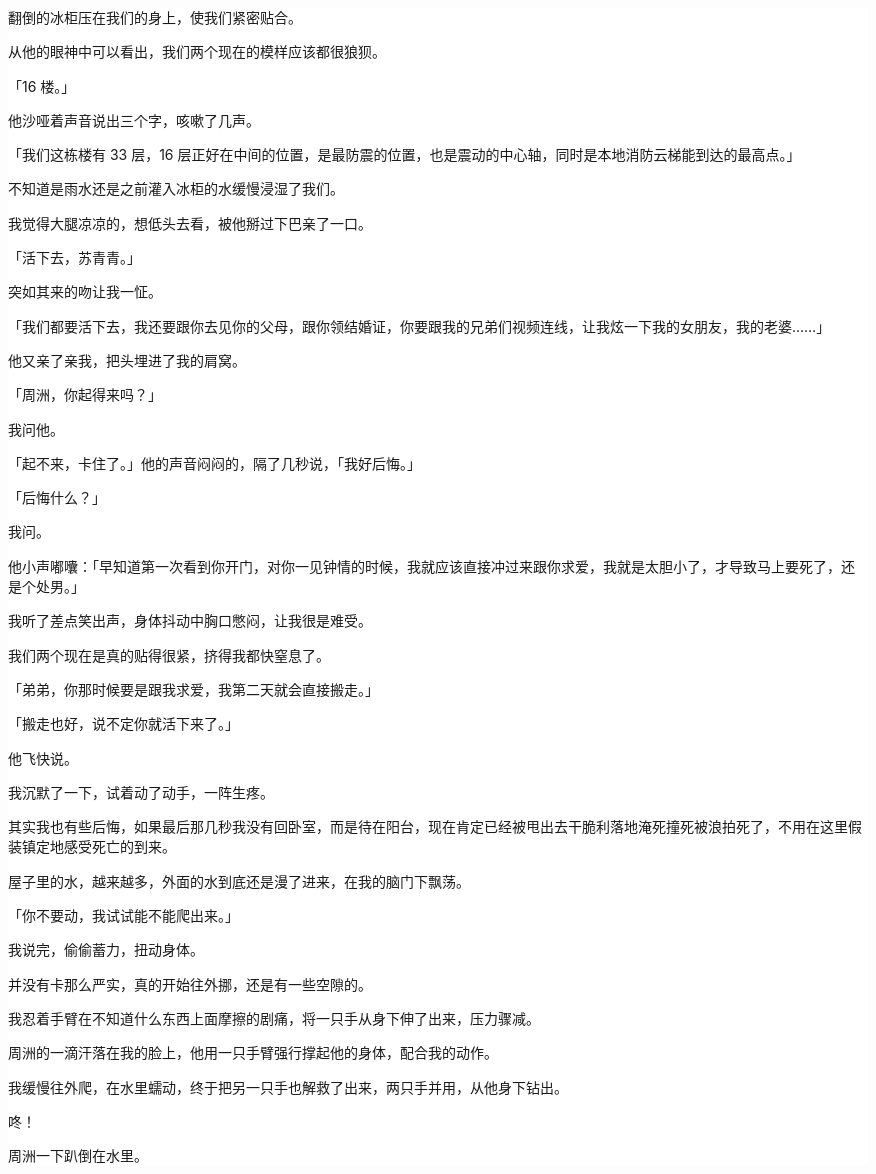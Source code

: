 翻倒的冰柜压在我们的身上，使我们紧密贴合。

从他的眼神中可以看出，我们两个现在的模样应该都很狼狈。

「16 楼。」

他沙哑着声音说出三个字，咳嗽了几声。

「我们这栋楼有 33 层，16 层正好在中间的位置，是最防震的位置，也是震动的中心轴，同时是本地消防云梯能到达的最高点。」

不知道是雨水还是之前灌入冰柜的水缓慢浸湿了我们。

我觉得大腿凉凉的，想低头去看，被他掰过下巴亲了一口。

「活下去，苏青青。」

突如其来的吻让我一怔。

「我们都要活下去，我还要跟你去见你的父母，跟你领结婚证，你要跟我的兄弟们视频连线，让我炫一下我的女朋友，我的老婆……」

他又亲了亲我，把头埋进了我的肩窝。

「周洲，你起得来吗？」

我问他。

「起不来，卡住了。」他的声音闷闷的，隔了几秒说，「我好后悔。」

「后悔什么？」

我问。

他小声嘟囔：「早知道第一次看到你开门，对你一见钟情的时候，我就应该直接冲过来跟你求爱，我就是太胆小了，才导致马上要死了，还是个处男。」

我听了差点笑出声，身体抖动中胸口憋闷，让我很是难受。

我们两个现在是真的贴得很紧，挤得我都快窒息了。

「弟弟，你那时候要是跟我求爱，我第二天就会直接搬走。」

「搬走也好，说不定你就活下来了。」

他飞快说。

我沉默了一下，试着动了动手，一阵生疼。

其实我也有些后悔，如果最后那几秒我没有回卧室，而是待在阳台，现在肯定已经被甩出去干脆利落地淹死撞死被浪拍死了，不用在这里假装镇定地感受死亡的到来。

屋子里的水，越来越多，外面的水到底还是漫了进来，在我的脑门下飘荡。

「你不要动，我试试能不能爬出来。」

我说完，偷偷蓄力，扭动身体。

并没有卡那么严实，真的开始往外挪，还是有一些空隙的。

我忍着手臂在不知道什么东西上面摩擦的剧痛，将一只手从身下伸了出来，压力骤减。

周洲的一滴汗落在我的脸上，他用一只手臂强行撑起他的身体，配合我的动作。

我缓慢往外爬，在水里蠕动，终于把另一只手也解救了出来，两只手并用，从他身下钻出。

咚！

周洲一下趴倒在水里。
